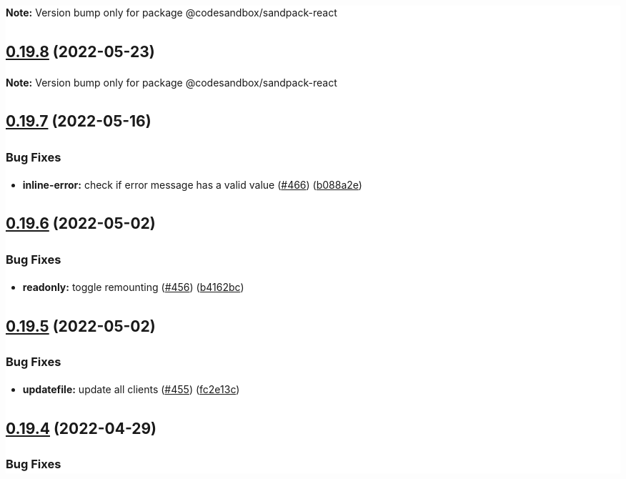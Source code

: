 **Note:** Version bump only for package @codesandbox/sandpack-react





## [0.19.8](https://github.com/codesandbox/sandpack/compare/v0.19.7...v0.19.8) (2022-05-23)

**Note:** Version bump only for package @codesandbox/sandpack-react





## [0.19.7](https://github.com/codesandbox/sandpack/compare/v0.19.6...v0.19.7) (2022-05-16)


### Bug Fixes

* **inline-error:** check if error message has a valid value ([#466](https://github.com/codesandbox/sandpack/issues/466)) ([b088a2e](https://github.com/codesandbox/sandpack/commit/b088a2e7011a6c688916cb2e6a40e7cae5a66e9b))





## [0.19.6](https://github.com/codesandbox/sandpack/compare/v0.19.5...v0.19.6) (2022-05-02)


### Bug Fixes

* **readonly:** toggle remounting ([#456](https://github.com/codesandbox/sandpack/issues/456)) ([b4162bc](https://github.com/codesandbox/sandpack/commit/b4162bcd7d284c0b3cb2d3acdfff2e7f9818870d))





## [0.19.5](https://github.com/codesandbox/sandpack/compare/v0.19.4...v0.19.5) (2022-05-02)


### Bug Fixes

* **updatefile:** update all clients ([#455](https://github.com/codesandbox/sandpack/issues/455)) ([fc2e13c](https://github.com/codesandbox/sandpack/commit/fc2e13c00e2339c1ef18d18f4cb895248787b0d5))





## [0.19.4](https://github.com/codesandbox/sandpack/compare/v0.19.3...v0.19.4) (2022-04-29)


### Bug Fixes
